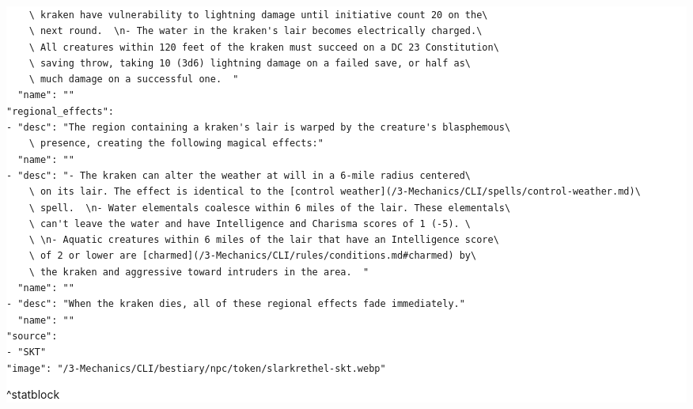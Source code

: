 ```statblock
    \ kraken have vulnerability to lightning damage until initiative count 20 on the\
    \ next round.  \n- The water in the kraken's lair becomes electrically charged.\
    \ All creatures within 120 feet of the kraken must succeed on a DC 23 Constitution\
    \ saving throw, taking 10 (3d6) lightning damage on a failed save, or half as\
    \ much damage on a successful one.  "
  "name": ""
"regional_effects":
- "desc": "The region containing a kraken's lair is warped by the creature's blasphemous\
    \ presence, creating the following magical effects:"
  "name": ""
- "desc": "- The kraken can alter the weather at will in a 6-mile radius centered\
    \ on its lair. The effect is identical to the [control weather](/3-Mechanics/CLI/spells/control-weather.md)\
    \ spell.  \n- Water elementals coalesce within 6 miles of the lair. These elementals\
    \ can't leave the water and have Intelligence and Charisma scores of 1 (-5). \
    \ \n- Aquatic creatures within 6 miles of the lair that have an Intelligence score\
    \ of 2 or lower are [charmed](/3-Mechanics/CLI/rules/conditions.md#charmed) by\
    \ the kraken and aggressive toward intruders in the area.  "
  "name": ""
- "desc": "When the kraken dies, all of these regional effects fade immediately."
  "name": ""
"source":
- "SKT"
"image": "/3-Mechanics/CLI/bestiary/npc/token/slarkrethel-skt.webp"
```
^statblock